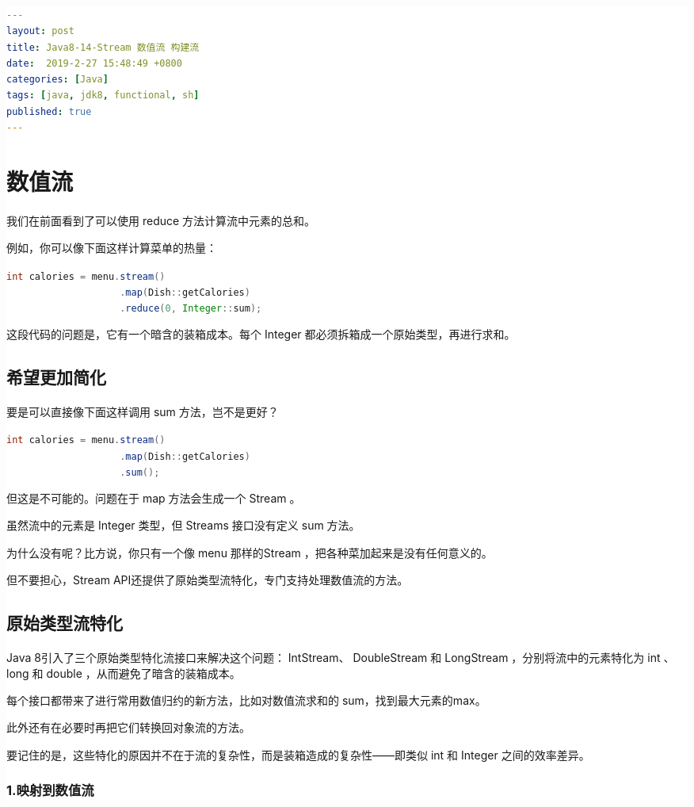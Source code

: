 ```yaml
---
layout: post
title: Java8-14-Stream 数值流 构建流
date:  2019-2-27 15:48:49 +0800
categories: [Java]
tags: [java, jdk8, functional, sh]
published: true
---
```


# 数值流

我们在前面看到了可以使用 reduce 方法计算流中元素的总和。

例如，你可以像下面这样计算菜单的热量：

```java
int calories = menu.stream()
                    .map(Dish::getCalories)
                    .reduce(0, Integer::sum);
```

这段代码的问题是，它有一个暗含的装箱成本。每个 Integer 都必须拆箱成一个原始类型，再进行求和。

## 希望更加简化

要是可以直接像下面这样调用 sum 方法，岂不是更好？

```java
int calories = menu.stream()
                    .map(Dish::getCalories)
                    .sum();
```

但这是不可能的。问题在于 map 方法会生成一个 Stream 。

虽然流中的元素是 Integer 类型，但 Streams 接口没有定义 sum 方法。

为什么没有呢？比方说，你只有一个像 menu 那样的Stream ，把各种菜加起来是没有任何意义的。

但不要担心，Stream API还提供了原始类型流特化，专门支持处理数值流的方法。

## 原始类型流特化

Java 8引入了三个原始类型特化流接口来解决这个问题： IntStream、 DoubleStream 和 LongStream ，分别将流中的元素特化为 int 、 long 和 double ，从而避免了暗含的装箱成本。

每个接口都带来了进行常用数值归约的新方法，比如对数值流求和的 sum，找到最大元素的max。

此外还有在必要时再把它们转换回对象流的方法。

要记住的是，这些特化的原因并不在于流的复杂性，而是装箱造成的复杂性——即类似 int 和 Integer 之间的效率差异。

### 1.映射到数值流
